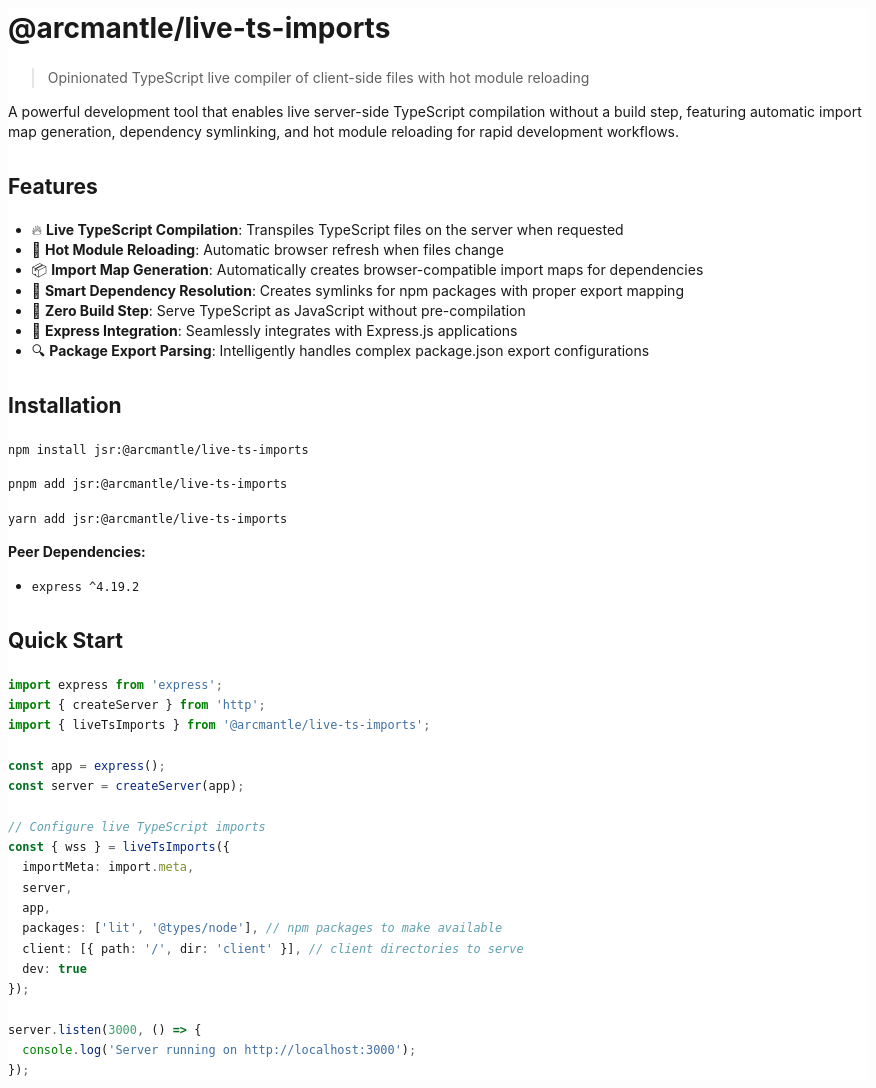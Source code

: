 # @arcmantle/live-ts-imports

> Opinionated TypeScript live compiler of client-side files with hot module reloading

A powerful development tool that enables live server-side TypeScript compilation without a build step, featuring automatic import map generation, dependency symlinking, and hot module reloading for rapid development workflows.

## Features

- 🔥 **Live TypeScript Compilation**: Transpiles TypeScript files on the server when requested
- 🔄 **Hot Module Reloading**: Automatic browser refresh when files change
- 📦 **Import Map Generation**: Automatically creates browser-compatible import maps for dependencies
- 🔗 **Smart Dependency Resolution**: Creates symlinks for npm packages with proper export mapping
- 🚀 **Zero Build Step**: Serve TypeScript as JavaScript without pre-compilation
- 🎯 **Express Integration**: Seamlessly integrates with Express.js applications
- 🔍 **Package Export Parsing**: Intelligently handles complex package.json export configurations

## Installation

```bash
npm install jsr:@arcmantle/live-ts-imports
```

```bash
pnpm add jsr:@arcmantle/live-ts-imports
```

```bash
yarn add jsr:@arcmantle/live-ts-imports
```

**Peer Dependencies:**

- `express ^4.19.2`

## Quick Start

```typescript
import express from 'express';
import { createServer } from 'http';
import { liveTsImports } from '@arcmantle/live-ts-imports';

const app = express();
const server = createServer(app);

// Configure live TypeScript imports
const { wss } = liveTsImports({
  importMeta: import.meta,
  server,
  app,
  packages: ['lit', '@types/node'], // npm packages to make available
  client: [{ path: '/', dir: 'client' }], // client directories to serve
  dev: true
});

server.listen(3000, () => {
  console.log('Server running on http://localhost:3000');
});
```
